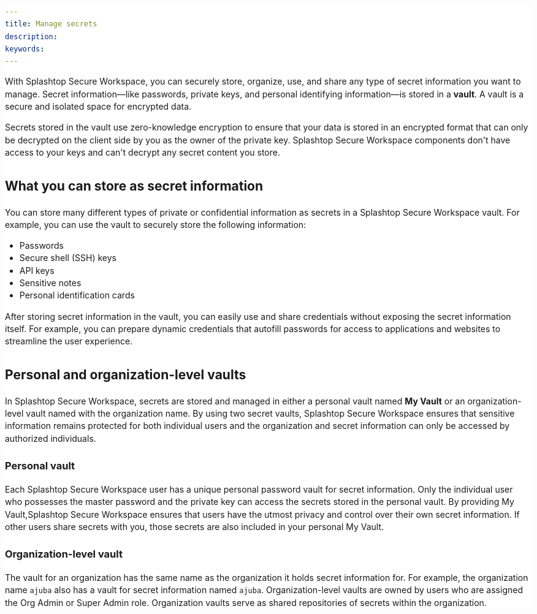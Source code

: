 ```yaml
---
title: Manage secrets
description:
keywords:
---
```


With Splashtop Secure Workspace, you can securely store, organize, use, and share any type of secret information you want to manage. Secret information—like passwords, private keys, and personal identifying information—is stored in a **vault**. 
A vault is a secure and isolated space for encrypted data.

Secrets stored in the vault use zero-knowledge encryption to ensure that your data is stored in an encrypted format that can only be decrypted on the client side by you as the owner of the private key. Splashtop Secure Workspace components don't have access to your keys and can't decrypt any secret content you store.

## What you can store as secret information

You can store many different types of private or confidential information as secrets in a Splashtop Secure Workspace vault.
For example, you can use the vault to securely store the following information:

* Passwords
* Secure shell (SSH) keys
* API keys
* Sensitive notes
* Personal identification cards 

After storing secret information in the vault, you can easily use and share credentials without exposing the secret information itself. For example, you can prepare dynamic credentials that autofill passwords for access to applications and websites to streamline the user experience.

## Personal and organization-level vaults

In Splashtop Secure Workspace, secrets are stored and managed in either a personal vault named **My Vault** or an organization-level vault named with the organization name.
By using two secret vaults, Splashtop Secure Workspace ensures that sensitive information remains protected for both individual users and the organization and secret information can only be accessed by authorized individuals.

### Personal vault

Each Splashtop Secure Workspace user has a unique personal password vault for secret information. Only the individual user who possesses the master password and the private key can access the secrets stored in the personal vault. By providing My Vault,Splashtop Secure Workspace ensures that users have the utmost privacy and control over their own secret information. If other users share secrets with you, those secrets are also included in your personal My Vault.

### Organization-level vault

The vault for an organization has the same name as the organization it holds secret information for. For example, the organization name `ajuba` also has a vault for secret information named `ajuba`. Organization-level vaults are owned by users who are assigned the Org Admin or Super Admin role. Organization vaults serve as shared repositories of secrets within the organization. 
